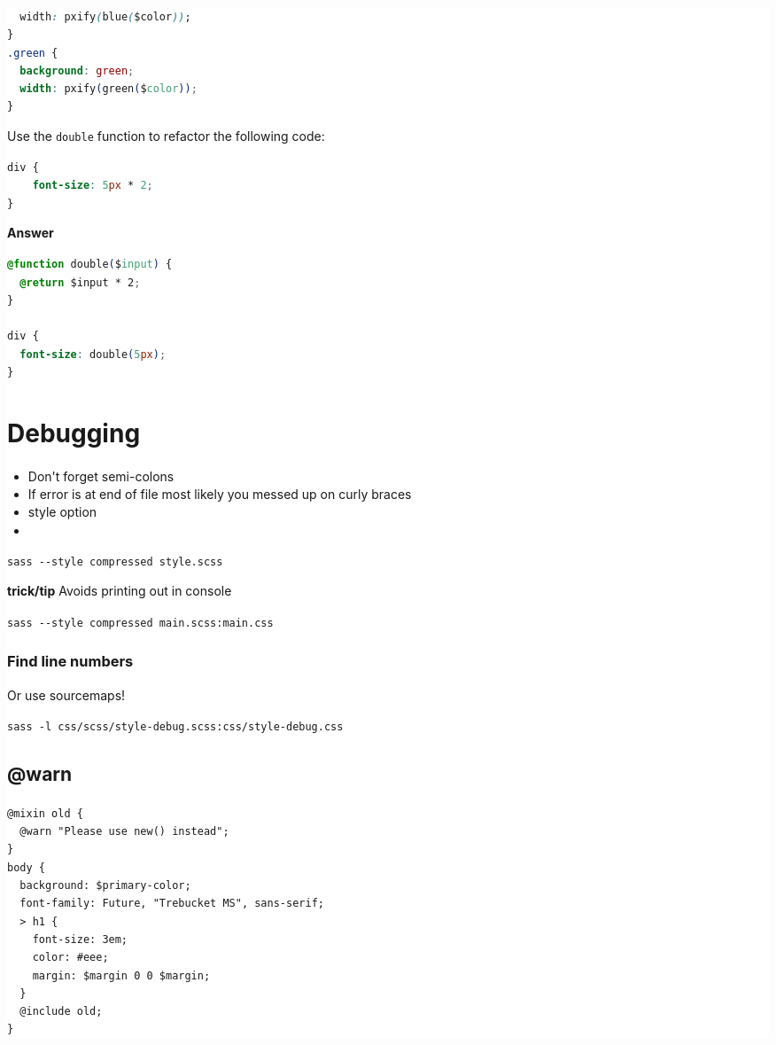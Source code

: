 ```css
  width: pxify(blue($color));
}
.green {
  background: green;
  width: pxify(green($color));
}
```

Use the `double` function to refactor the following code:
```css
div {
    font-size: 5px * 2;
}
```

**Answer**

```css
@function double($input) {
  @return $input * 2;
}

div {
  font-size: double(5px);
}
```

# Debugging
* Don't forget semi-colons
* If error is at end of file most likely you messed up on curly braces
* style option
* 
```
sass --style compressed style.scss
```

**trick/tip**
Avoids printing out in console
```
sass --style compressed main.scss:main.css
```

### Find line numbers
Or use sourcemaps!

```
sass -l css/scss/style-debug.scss:css/style-debug.css
```

## @warn

```
@mixin old {
  @warn "Please use new() instead";
}
body {
  background: $primary-color;
  font-family: Future, "Trebucket MS", sans-serif;
  > h1 {
    font-size: 3em;
    color: #eee;
    margin: $margin 0 0 $margin;
  }
  @include old;
}
```